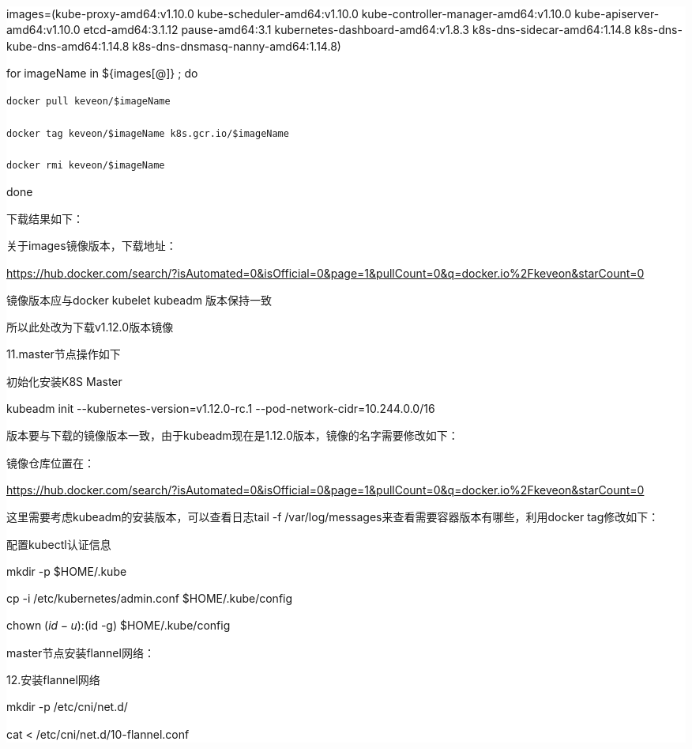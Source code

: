 images=(kube-proxy-amd64:v1.10.0 kube-scheduler-amd64:v1.10.0 kube-controller-manager-amd64:v1.10.0 kube-apiserver-amd64:v1.10.0 etcd-amd64:3.1.12 pause-amd64:3.1 kubernetes-dashboard-amd64:v1.8.3 k8s-dns-sidecar-amd64:1.14.8 k8s-dns-kube-dns-amd64:1.14.8 k8s-dns-dnsmasq-nanny-amd64:1.14.8)

for imageName in ${images[@]} ; do

    docker pull keveon/$imageName
    
    docker tag keveon/$imageName k8s.gcr.io/$imageName
    
    docker rmi keveon/$imageName

done



下载结果如下：



关于images镜像版本，下载地址：

https://hub.docker.com/search/?isAutomated=0&isOfficial=0&page=1&pullCount=0&q=docker.io%2Fkeveon&starCount=0

镜像版本应与docker  kubelet   kubeadm 版本保持一致





所以此处改为下载v1.12.0版本镜像

11.master节点操作如下

初始化安装K8S Master

kubeadm init --kubernetes-version=v1.12.0-rc.1 --pod-network-cidr=10.244.0.0/16

版本要与下载的镜像版本一致，由于kubeadm现在是1.12.0版本，镜像的名字需要修改如下：

镜像仓库位置在：

https://hub.docker.com/search/?isAutomated=0&isOfficial=0&page=1&pullCount=0&q=docker.io%2Fkeveon&starCount=0

这里需要考虑kubeadm的安装版本，可以查看日志tail -f /var/log/messages来查看需要容器版本有哪些，利用docker  tag修改如下：





配置kubectl认证信息

mkdir -p $HOME/.kube

cp -i /etc/kubernetes/admin.conf $HOME/.kube/config

chown $(id -u):$(id -g) $HOME/.kube/config



master节点安装flannel网络：

12.安装flannel网络

mkdir -p /etc/cni/net.d/

cat <<EOF> /etc/cni/net.d/10-flannel.conf
